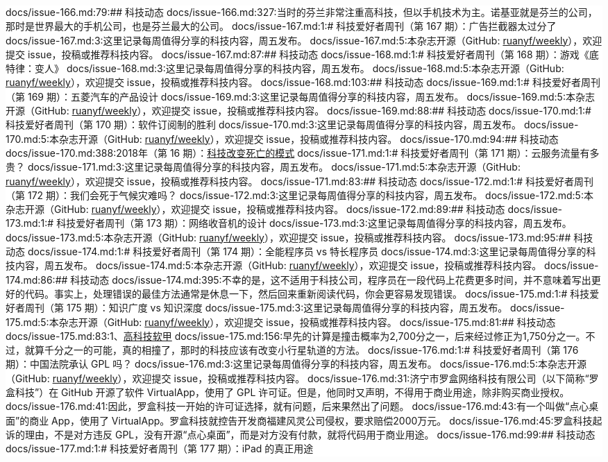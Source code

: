 docs/issue-166.md:79:## 科技动态
docs/issue-166.md:327:当时的芬兰非常注重高科技，但以手机技术为主。诺基亚就是芬兰的公司，那时是世界最大的手机公司，也是芬兰最大的公司。
docs/issue-167.md:1:# 科技爱好者周刊（第 167 期）：广告拦截器太过分了
docs/issue-167.md:3:这里记录每周值得分享的科技内容，周五发布。
docs/issue-167.md:5:本杂志开源（GitHub: [ruanyf/weekly](https://github.com/ruanyf/weekly)），欢迎提交 issue，投稿或推荐科技内容。
docs/issue-167.md:87:## 科技动态
docs/issue-168.md:1:# 科技爱好者周刊（第 168 期）：游戏《底特律：变人》
docs/issue-168.md:3:这里记录每周值得分享的科技内容，周五发布。
docs/issue-168.md:5:本杂志开源（GitHub: [ruanyf/weekly](https://github.com/ruanyf/weekly)），欢迎提交 issue，投稿或推荐科技内容。
docs/issue-168.md:103:## 科技动态
docs/issue-169.md:1:# 科技爱好者周刊（第 169 期）：五菱汽车的产品设计
docs/issue-169.md:3:这里记录每周值得分享的科技内容，周五发布。
docs/issue-169.md:5:本杂志开源（GitHub: [ruanyf/weekly](https://github.com/ruanyf/weekly)），欢迎提交 issue，投稿或推荐科技内容。
docs/issue-169.md:88:## 科技动态
docs/issue-170.md:1:# 科技爱好者周刊（第 170 期）：软件订阅制的胜利
docs/issue-170.md:3:这里记录每周值得分享的科技内容，周五发布。
docs/issue-170.md:5:本杂志开源（GitHub: [ruanyf/weekly](https://github.com/ruanyf/weekly)），欢迎提交 issue，投稿或推荐科技内容。
docs/issue-170.md:94:## 科技动态
docs/issue-170.md:388:2018年（第 16 期）：[科技改变死亡的模式](https://www.ruanyifeng.com/blog/2018/08/weekly-issue-16.html)
docs/issue-171.md:1:# 科技爱好者周刊（第 171 期）：云服务流量有多贵？
docs/issue-171.md:3:这里记录每周值得分享的科技内容，周五发布。
docs/issue-171.md:5:本杂志开源（GitHub: [ruanyf/weekly](https://github.com/ruanyf/weekly)），欢迎提交 issue，投稿或推荐科技内容。
docs/issue-171.md:83:## 科技动态
docs/issue-172.md:1:# 科技爱好者周刊（第 172 期）：我们会死于气候灾难吗？
docs/issue-172.md:3:这里记录每周值得分享的科技内容，周五发布。
docs/issue-172.md:5:本杂志开源（GitHub: [ruanyf/weekly](https://github.com/ruanyf/weekly)），欢迎提交 issue，投稿或推荐科技内容。
docs/issue-172.md:89:## 科技动态
docs/issue-173.md:1:# 科技爱好者周刊（第 173 期）：网络收音机的设计
docs/issue-173.md:3:这里记录每周值得分享的科技内容，周五发布。
docs/issue-173.md:5:本杂志开源（GitHub: [ruanyf/weekly](https://github.com/ruanyf/weekly)），欢迎提交 issue，投稿或推荐科技内容。
docs/issue-173.md:95:## 科技动态
docs/issue-174.md:1:# 科技爱好者周刊（第 174 期）：全能程序员 vs 特长程序员
docs/issue-174.md:3:这里记录每周值得分享的科技内容，周五发布。
docs/issue-174.md:5:本杂志开源（GitHub: [ruanyf/weekly](https://github.com/ruanyf/weekly)），欢迎提交 issue，投稿或推荐科技内容。
docs/issue-174.md:86:## 科技动态
docs/issue-174.md:395:不幸的是，这不适用于科技公司，程序员在一段代码上花费更多时间，并不意味着写出更好的代码。事实上，处理错误的最佳方法通常是休息一下，然后回来重新阅读代码，你会更容易发现错误。
docs/issue-175.md:1:# 科技爱好者周刊（第 175 期）：知识广度 vs 知识深度
docs/issue-175.md:3:这里记录每周值得分享的科技内容，周五发布。
docs/issue-175.md:5:本杂志开源（GitHub: [ruanyf/weekly](https://github.com/ruanyf/weekly)），欢迎提交 issue，投稿或推荐科技内容。
docs/issue-175.md:81:## 科技动态
docs/issue-175.md:83:1、[高科技软甲](https://www.tmtpost.com/5565230.html)
docs/issue-175.md:156:早先的计算是撞击概率为2,700分之一，后来经过修正为1,750分之一。不过，就算千分之一的可能，真的相撞了，那时的科技应该有改变小行星轨道的方法。
docs/issue-176.md:1:# 科技爱好者周刊（第 176 期）：中国法院承认 GPL 吗？
docs/issue-176.md:3:这里记录每周值得分享的科技内容，周五发布。
docs/issue-176.md:5:本杂志开源（GitHub: [ruanyf/weekly](https://github.com/ruanyf/weekly)），欢迎提交 issue，投稿或推荐科技内容。
docs/issue-176.md:31:济宁市罗盒网络科技有限公司（以下简称“罗盒科技”）在 GitHub 开源了软件 VirtualApp，使用了 GPL 许可证。但是，他同时又声明，不得用于商业用途，除非购买商业授权。
docs/issue-176.md:41:因此，罗盒科技一开始的许可证选择，就有问题，后来果然出了问题。
docs/issue-176.md:43:有一个叫做“点心桌面”的商业 App，使用了 VirtualApp。罗盒科技就控告开发商福建风灵公司侵权，要求赔偿2000万元。
docs/issue-176.md:45:罗盒科技起诉的理由，不是对方违反 GPL，没有开源“点心桌面”，而是对方没有付款，就将代码用于商业用途。
docs/issue-176.md:99:## 科技动态
docs/issue-177.md:1:# 科技爱好者周刊（第 177 期）：iPad 的真正用途